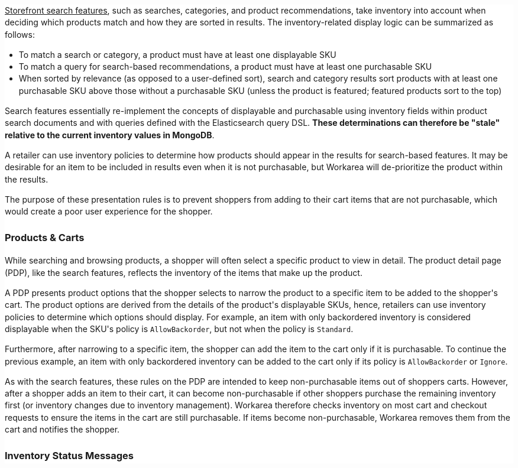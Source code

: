 [Storefront search features](/articles/storefront-search-features.html), such as searches, categories, and product recommendations, take inventory into account when deciding which products match and how they are sorted in results.
The inventory-related display logic can be summarized as follows:

* To match a search or category, a product must have at least one displayable SKU
* To match a query for search-based recommendations, a product must have at least one purchasable SKU
* When sorted by relevance (as opposed to a user-defined sort), search and category results sort products with at least one purchasable SKU above those without a purchasable SKU (unless the product is featured; featured products sort to the top)

Search features essentially re-implement the concepts of displayable and purchasable using inventory fields within product search documents and with queries defined with the Elasticsearch query DSL.
__These determinations can therefore be "stale" relative to the current inventory values in MongoDB__.

A retailer can use inventory policies to determine how products should appear in the results for search-based features.
It may be desirable for an item to be included in results even when it is not purchasable, but Workarea will de-prioritize the product within the results.

The purpose of these presentation rules is to prevent shoppers from adding to their cart items that are not purchasable, which would create a poor user experience for the shopper.


### Products & Carts

While searching and browsing products, a shopper will often select a specific product to view in detail.
The product detail page (PDP), like the search features, reflects the inventory of the items that make up the product.

A PDP presents product options that the shopper selects to narrow the product to a specific item to be added to the shopper's cart.
The product options are derived from the details of the product's displayable SKUs, hence, retailers can use inventory policies to determine which options should display.
For example, an item with only backordered inventory is considered displayable when the SKU's policy is `AllowBackorder`, but not when the policy is `Standard`.

Furthermore, after narrowing to a specific item, the shopper can add the item to the cart only if it is purchasable.
To continue the previous example, an item with only backordered inventory can be added to the cart only if its policy is `AllowBackorder` or `Ignore`.

As with the search features, these rules on the PDP are intended to keep non-purchasable items out of shoppers carts.
However, after a shopper adds an item to their cart, it can become non-purchasable if other shoppers purchase the remaining inventory first (or inventory changes due to inventory management).
Workarea therefore checks inventory on most cart and checkout requests to ensure the items in the cart are still purchasable.
If items become non-purchasable, Workarea removes them from the cart and notifies the shopper.


### Inventory Status Messages
